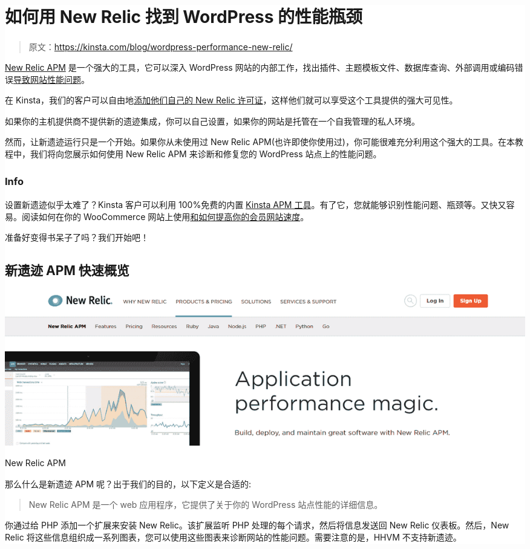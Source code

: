 # 如何用 New Relic 找到 WordPress 的性能瓶颈

> 原文：<https://kinsta.com/blog/wordpress-performance-new-relic/>

[New Relic APM](https://newrelic.com/application-monitoring) 是一个强大的工具，它可以深入 WordPress 网站的内部工作，找出插件、主题模板文件、数据库查询、外部调用或编码错误[导致网站性能问题](https://kinsta.com/learn/speed-up-wordpress/)。

在 Kinsta，我们的客户可以自由地[添加他们自己的 New Relic 许可证](https://kinsta.com/help/custom-new-relic-tracking/)，这样他们就可以享受这个工具提供的强大可见性。

如果你的主机提供商不提供新的遗迹集成，你可以自己设置，如果你的网站是托管在一个自我管理的私人环境。

然而，让新遗迹运行只是一个开始。如果你从未使用过 New Relic APM(也许即使你使用过)，你可能很难充分利用这个强大的工具。在本教程中，我们将向您展示如何使用 New Relic APM 来诊断和修复您的 WordPress 站点上的性能问题。



### Info

设置新遗迹似乎太难了？Kinsta 客户可以利用 100%免费的内置 [Kinsta APM 工具](https://kinsta.com/apm-tool/)。有了它，您就能够识别性能问题、瓶颈等。又快又容易。阅读如何在你的 WooCommerce 网站上使用[和](https://kinsta.com/blog/woocommerce-apm/)[如何提高你的会员网站速度](https://kinsta.com/blog/membership-website-speed/)。



准备好变得书呆子了吗？我们开始吧！

## 新遗迹 APM 快速概览

![Screenshot of the New Relic APM homepage.](img/a0dd50a1b27ee153cfc5c99d04d06814.png)

New Relic APM



那么什么是新遗迹 APM 呢？出于我们的目的，以下定义是合适的:

> New Relic APM 是一个 web 应用程序，它提供了关于你的 WordPress 站点性能的详细信息。

你通过给 PHP 添加一个扩展来安装 New Relic。该扩展监听 PHP 处理的每个请求，然后将信息发送回 New Relic 仪表板。然后，New Relic 将这些信息组织成一系列图表，您可以使用这些图表来诊断网站的性能问题。需要注意的是，HHVM 不支持新遗迹。



